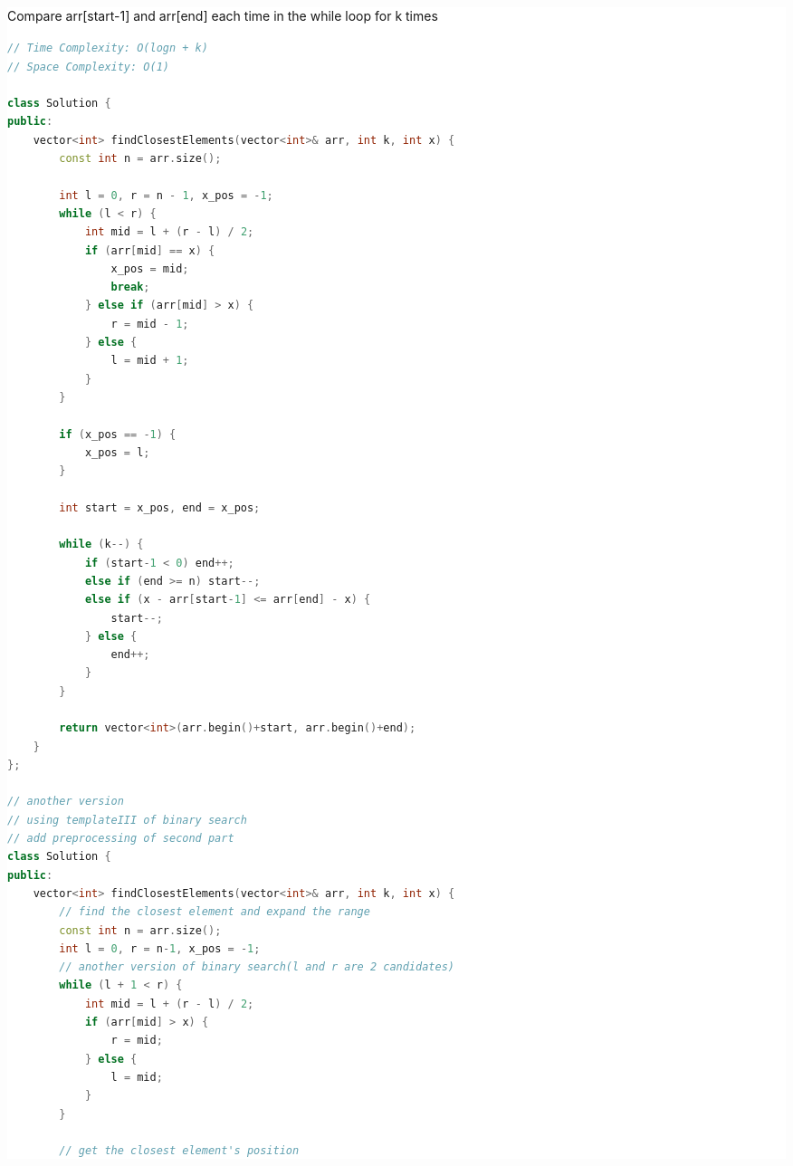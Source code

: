 Compare arr[start-1] and arr[end] each time in the while loop for k times

```c++
// Time Complexity: O(logn + k)
// Space Complexity: O(1)

class Solution {
public:
    vector<int> findClosestElements(vector<int>& arr, int k, int x) {
        const int n = arr.size();
        
        int l = 0, r = n - 1, x_pos = -1;
        while (l < r) {
            int mid = l + (r - l) / 2;
            if (arr[mid] == x) {
                x_pos = mid;
                break;
            } else if (arr[mid] > x) {
                r = mid - 1;
            } else {
                l = mid + 1;
            }
        }
        
        if (x_pos == -1) {
            x_pos = l;
        }
        
        int start = x_pos, end = x_pos;
        
        while (k--) {
            if (start-1 < 0) end++;
            else if (end >= n) start--;
            else if (x - arr[start-1] <= arr[end] - x) {
                start--;
            } else {
                end++;
            }
        }
        
        return vector<int>(arr.begin()+start, arr.begin()+end);
    }
};

// another version 
// using templateIII of binary search
// add preprocessing of second part
class Solution {
public:
    vector<int> findClosestElements(vector<int>& arr, int k, int x) {
        // find the closest element and expand the range
        const int n = arr.size();
        int l = 0, r = n-1, x_pos = -1;
        // another version of binary search(l and r are 2 candidates)
        while (l + 1 < r) {
            int mid = l + (r - l) / 2;
            if (arr[mid] > x) {
                r = mid;
            } else {
                l = mid;
            }
        }
        
        // get the closest element's position
```